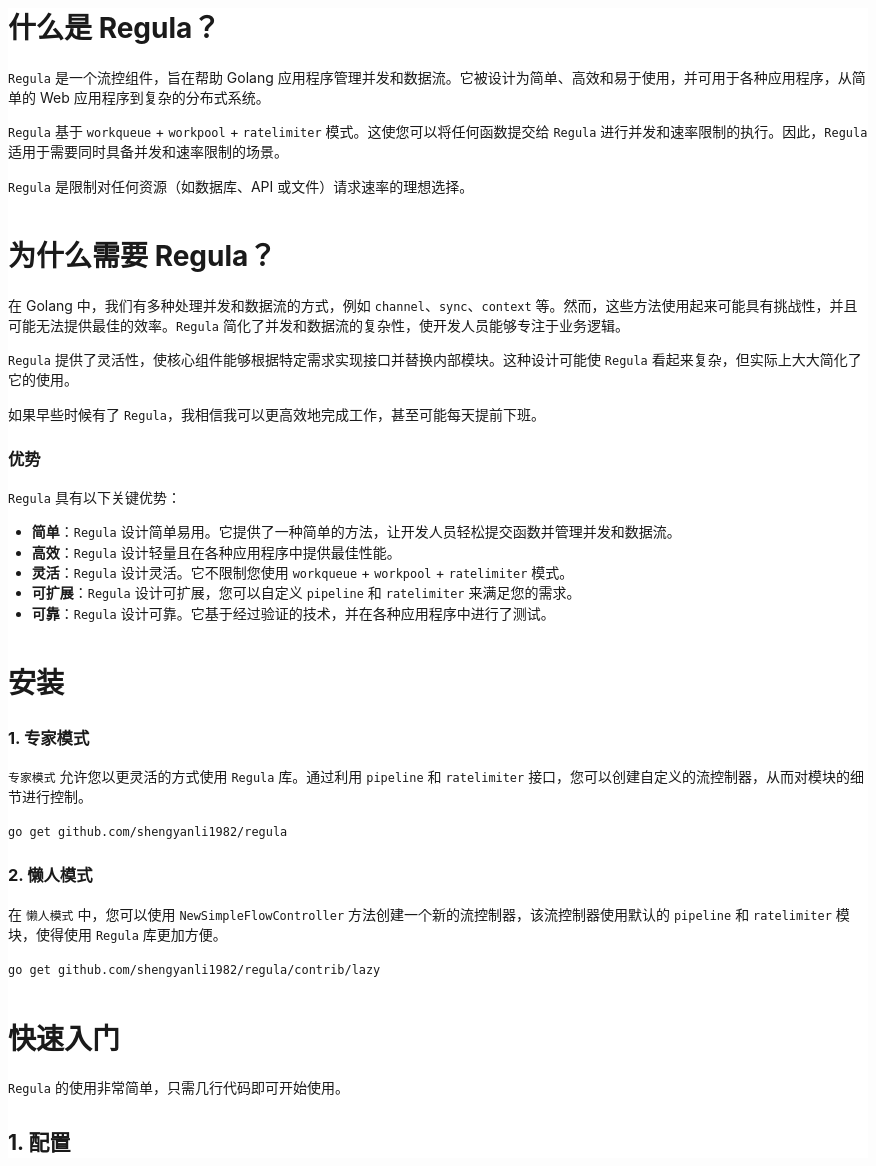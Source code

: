 # 什么是 Regula？

`Regula` 是一个流控组件，旨在帮助 Golang 应用程序管理并发和数据流。它被设计为简单、高效和易于使用，并可用于各种应用程序，从简单的 Web 应用程序到复杂的分布式系统。

`Regula` 基于 `workqueue` + `workpool` + `ratelimiter` 模式。这使您可以将任何函数提交给 `Regula` 进行并发和速率限制的执行。因此，`Regula` 适用于需要同时具备并发和速率限制的场景。

`Regula` 是限制对任何资源（如数据库、API 或文件）请求速率的理想选择。

# 为什么需要 Regula？

在 Golang 中，我们有多种处理并发和数据流的方式，例如 `channel`、`sync`、`context` 等。然而，这些方法使用起来可能具有挑战性，并且可能无法提供最佳的效率。`Regula` 简化了并发和数据流的复杂性，使开发人员能够专注于业务逻辑。

`Regula` 提供了灵活性，使核心组件能够根据特定需求实现接口并替换内部模块。这种设计可能使 `Regula` 看起来复杂，但实际上大大简化了它的使用。

如果早些时候有了 `Regula`，我相信我可以更高效地完成工作，甚至可能每天提前下班。

### 优势

`Regula` 具有以下关键优势：

-   **简单**：`Regula` 设计简单易用。它提供了一种简单的方法，让开发人员轻松提交函数并管理并发和数据流。
-   **高效**：`Regula` 设计轻量且在各种应用程序中提供最佳性能。
-   **灵活**：`Regula` 设计灵活。它不限制您使用 `workqueue` + `workpool` + `ratelimiter` 模式。
-   **可扩展**：`Regula` 设计可扩展，您可以自定义 `pipeline` 和 `ratelimiter` 来满足您的需求。
-   **可靠**：`Regula` 设计可靠。它基于经过验证的技术，并在各种应用程序中进行了测试。

# 安装

### 1. 专家模式

`专家模式` 允许您以更灵活的方式使用 `Regula` 库。通过利用 `pipeline` 和 `ratelimiter` 接口，您可以创建自定义的流控制器，从而对模块的细节进行控制。

```bash
go get github.com/shengyanli1982/regula
```

### 2. 懒人模式

在 `懒人模式` 中，您可以使用 `NewSimpleFlowController` 方法创建一个新的流控制器，该流控制器使用默认的 `pipeline` 和 `ratelimiter` 模块，使得使用 `Regula` 库更加方便。

```bash
go get github.com/shengyanli1982/regula/contrib/lazy
```

# 快速入门

`Regula` 的使用非常简单，只需几行代码即可开始使用。

## 1. 配置
